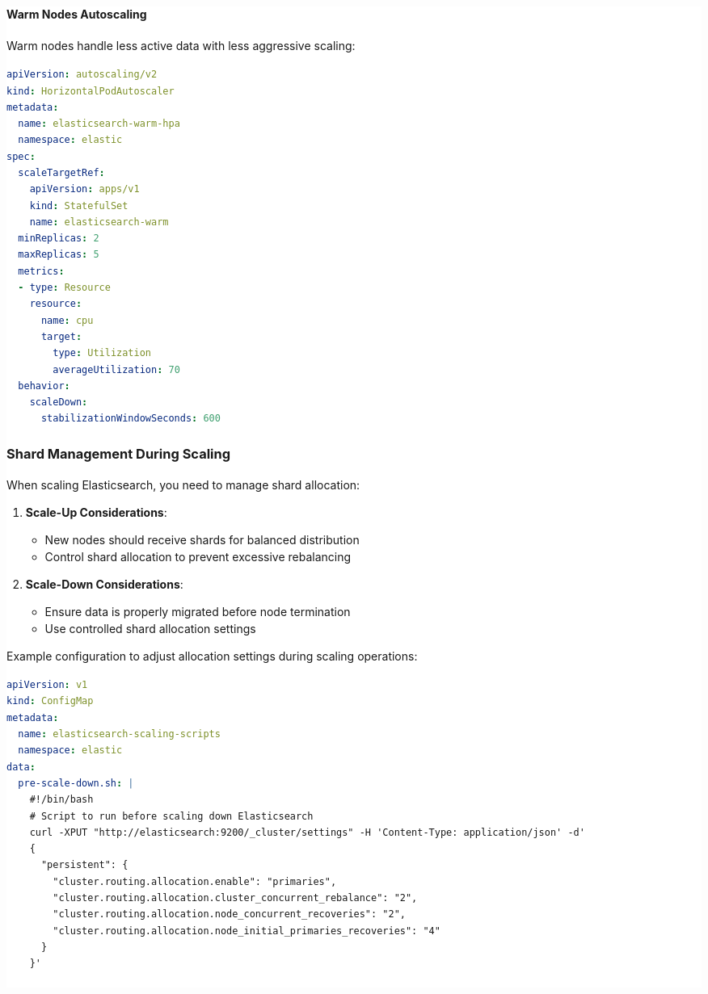 ```yaml
```

#### Warm Nodes Autoscaling

Warm nodes handle less active data with less aggressive scaling:

```yaml
apiVersion: autoscaling/v2
kind: HorizontalPodAutoscaler
metadata:
  name: elasticsearch-warm-hpa
  namespace: elastic
spec:
  scaleTargetRef:
    apiVersion: apps/v1
    kind: StatefulSet
    name: elasticsearch-warm
  minReplicas: 2
  maxReplicas: 5
  metrics:
  - type: Resource
    resource:
      name: cpu
      target:
        type: Utilization
        averageUtilization: 70
  behavior:
    scaleDown:
      stabilizationWindowSeconds: 600
```

### Shard Management During Scaling

When scaling Elasticsearch, you need to manage shard allocation:

1. **Scale-Up Considerations**:
   - New nodes should receive shards for balanced distribution
   - Control shard allocation to prevent excessive rebalancing

2. **Scale-Down Considerations**:
   - Ensure data is properly migrated before node termination
   - Use controlled shard allocation settings

Example configuration to adjust allocation settings during scaling operations:

```yaml
apiVersion: v1
kind: ConfigMap
metadata:
  name: elasticsearch-scaling-scripts
  namespace: elastic
data:
  pre-scale-down.sh: |
    #!/bin/bash
    # Script to run before scaling down Elasticsearch
    curl -XPUT "http://elasticsearch:9200/_cluster/settings" -H 'Content-Type: application/json' -d'
    {
      "persistent": {
        "cluster.routing.allocation.enable": "primaries",
        "cluster.routing.allocation.cluster_concurrent_rebalance": "2",
        "cluster.routing.allocation.node_concurrent_recoveries": "2",
        "cluster.routing.allocation.node_initial_primaries_recoveries": "4"
      }
    }'
    
```